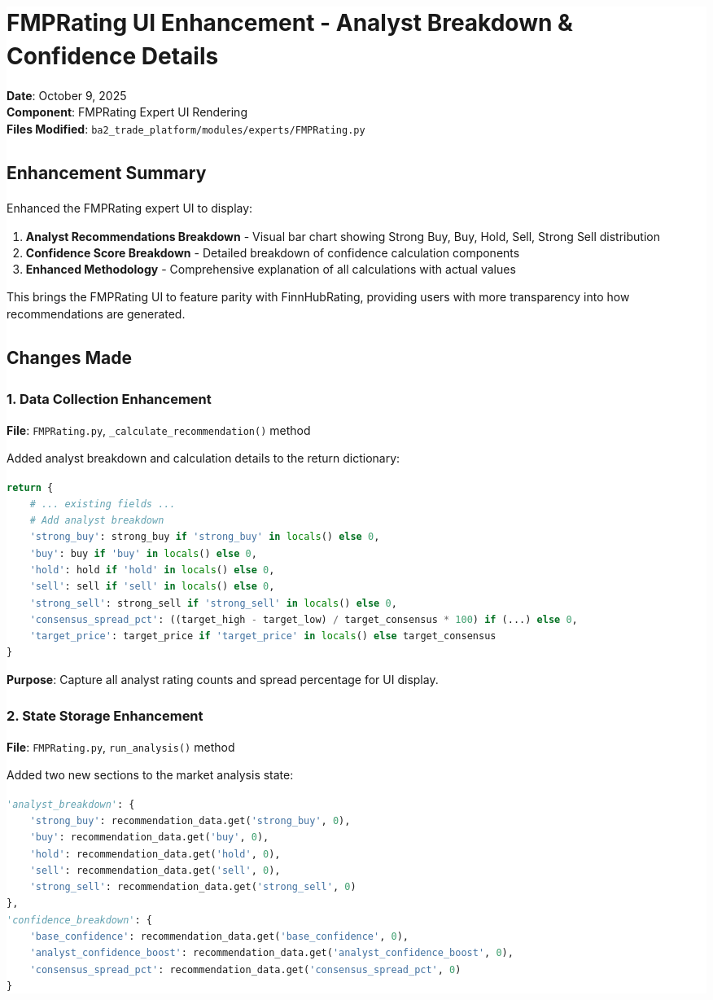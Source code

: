 # FMPRating UI Enhancement - Analyst Breakdown & Confidence Details

**Date**: October 9, 2025  
**Component**: FMPRating Expert UI Rendering  
**Files Modified**: `ba2_trade_platform/modules/experts/FMPRating.py`

## Enhancement Summary

Enhanced the FMPRating expert UI to display:
1. **Analyst Recommendations Breakdown** - Visual bar chart showing Strong Buy, Buy, Hold, Sell, Strong Sell distribution
2. **Confidence Score Breakdown** - Detailed breakdown of confidence calculation components
3. **Enhanced Methodology** - Comprehensive explanation of all calculations with actual values

This brings the FMPRating UI to feature parity with FinnHubRating, providing users with more transparency into how recommendations are generated.

## Changes Made

### 1. Data Collection Enhancement

**File**: `FMPRating.py`, `_calculate_recommendation()` method

Added analyst breakdown and calculation details to the return dictionary:

```python
return {
    # ... existing fields ...
    # Add analyst breakdown
    'strong_buy': strong_buy if 'strong_buy' in locals() else 0,
    'buy': buy if 'buy' in locals() else 0,
    'hold': hold if 'hold' in locals() else 0,
    'sell': sell if 'sell' in locals() else 0,
    'strong_sell': strong_sell if 'strong_sell' in locals() else 0,
    'consensus_spread_pct': ((target_high - target_low) / target_consensus * 100) if (...) else 0,
    'target_price': target_price if 'target_price' in locals() else target_consensus
}
```

**Purpose**: Capture all analyst rating counts and spread percentage for UI display.

### 2. State Storage Enhancement

**File**: `FMPRating.py`, `run_analysis()` method

Added two new sections to the market analysis state:

```python
'analyst_breakdown': {
    'strong_buy': recommendation_data.get('strong_buy', 0),
    'buy': recommendation_data.get('buy', 0),
    'hold': recommendation_data.get('hold', 0),
    'sell': recommendation_data.get('sell', 0),
    'strong_sell': recommendation_data.get('strong_sell', 0)
},
'confidence_breakdown': {
    'base_confidence': recommendation_data.get('base_confidence', 0),
    'analyst_confidence_boost': recommendation_data.get('analyst_confidence_boost', 0),
    'consensus_spread_pct': recommendation_data.get('consensus_spread_pct', 0)
}
```
